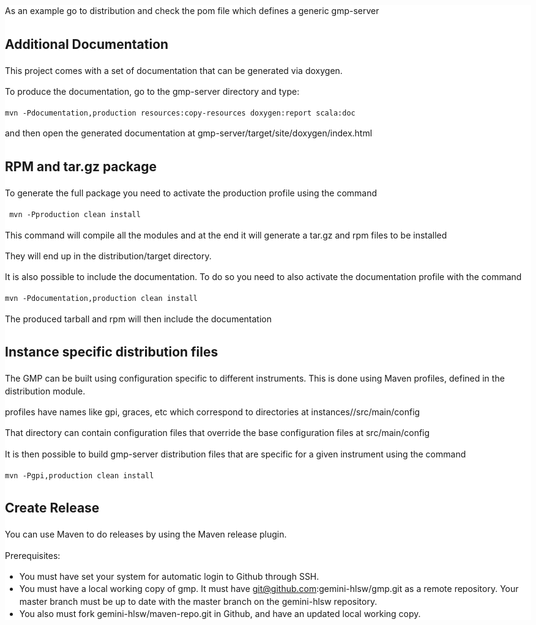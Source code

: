 As an example go to distribution and check the pom file which defines a generic gmp-server

## Additional Documentation
This project comes with a set of documentation that can be generated via doxygen.

To produce the documentation, go to the gmp-server directory and type:
```
mvn -Pdocumentation,production resources:copy-resources doxygen:report scala:doc
```
and then open the generated documentation at gmp-server/target/site/doxygen/index.html

##  RPM and tar.gz package
To generate the full package you need to activate the production profile using the command
```
 mvn -Pproduction clean install
```

This command will compile all the modules and at the end it will generate a tar.gz and rpm files to be installed

They will end up in the distribution/target directory.

It is also possible to include the documentation. To do so you need to also activate the documentation profile with the command
```
mvn -Pdocumentation,production clean install
```

The produced tarball and rpm will then include the documentation

## Instance specific distribution files
The GMP can be built using configuration specific to different instruments.
This is done using Maven profiles, defined in the distribution module.

profiles have names like gpi, graces, etc which correspond to directories at
instances/<profile-name>/src/main/config

That directory can contain configuration files that override the base configuration files at
src/main/config

It is then possible to build gmp-server distribution files that are specific for a given instrument
using the command
```
mvn -Pgpi,production clean install
```

## Create Release

You can use Maven to do releases by using the Maven release plugin.

Prerequisites:
* You must have set your system for automatic login to Github through SSH.
* You must have a local working copy of gmp. It must have git@github.com:gemini-hlsw/gmp.git as a  remote repository. Your master branch must be up to date with the master branch on the gemini-hlsw  repository.
* You also must fork gemini-hlsw/maven-repo.git in Github, and have an updated local working copy.
